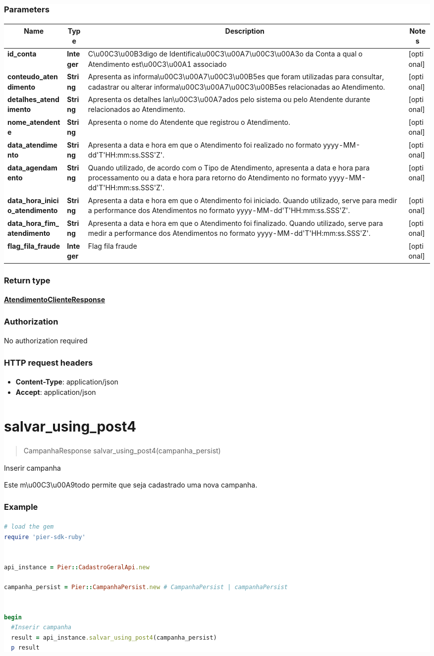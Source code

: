 ### Parameters

Name | Type | Description  | Notes
------------- | ------------- | ------------- | -------------
 **id_conta** | **Integer**| C\u00C3\u00B3digo de Identifica\u00C3\u00A7\u00C3\u00A3o da Conta a qual o Atendimento est\u00C3\u00A1 associado | [optional] 
 **conteudo_atendimento** | **String**| Apresenta as informa\u00C3\u00A7\u00C3\u00B5es que foram utilizadas para consultar, cadastrar ou alterar informa\u00C3\u00A7\u00C3\u00B5es relacionadas ao Atendimento. | [optional] 
 **detalhes_atendimento** | **String**| Apresenta os detalhes lan\u00C3\u00A7ados pelo sistema ou pelo Atendente durante relacionados ao Atendimento. | [optional] 
 **nome_atendente** | **String**| Apresenta o nome do Atendente que registrou o Atendimento. | [optional] 
 **data_atendimento** | **String**| Apresenta a data e hora em que o Atendimento foi realizado no formato yyyy-MM-dd&#39;T&#39;HH:mm:ss.SSS&#39;Z&#39;. | [optional] 
 **data_agendamento** | **String**| Quando utilizado, de acordo com o Tipo de Atendimento, apresenta a data e hora para processamento ou a data e hora para retorno do Atendimento no formato yyyy-MM-dd&#39;T&#39;HH:mm:ss.SSS&#39;Z&#39;. | [optional] 
 **data_hora_inicio_atendimento** | **String**| Apresenta a data e hora em que o Atendimento foi iniciado. Quando utilizado, serve para medir a performance dos Atendimentos no formato yyyy-MM-dd&#39;T&#39;HH:mm:ss.SSS&#39;Z&#39;. | [optional] 
 **data_hora_fim_atendimento** | **String**| Apresenta a data e hora em que o Atendimento foi finalizado. Quando utilizado, serve para medir a performance dos Atendimentos no formato yyyy-MM-dd&#39;T&#39;HH:mm:ss.SSS&#39;Z&#39;. | [optional] 
 **flag_fila_fraude** | **Integer**| Flag fila fraude | [optional] 


### Return type

[**AtendimentoClienteResponse**](AtendimentoClienteResponse.md)

### Authorization

No authorization required

### HTTP request headers

 - **Content-Type**: application/json
 - **Accept**: application/json




# **salvar_using_post4**
> CampanhaResponse salvar_using_post4(campanha_persist)

Inserir campanha

Este m\u00C3\u00A9todo permite que seja cadastrado uma nova campanha.

### Example
```ruby
# load the gem
require 'pier-sdk-ruby'


api_instance = Pier::CadastroGeralApi.new

campanha_persist = Pier::CampanhaPersist.new # CampanhaPersist | campanhaPersist


begin
  #Inserir campanha
  result = api_instance.salvar_using_post4(campanha_persist)
  p result
```